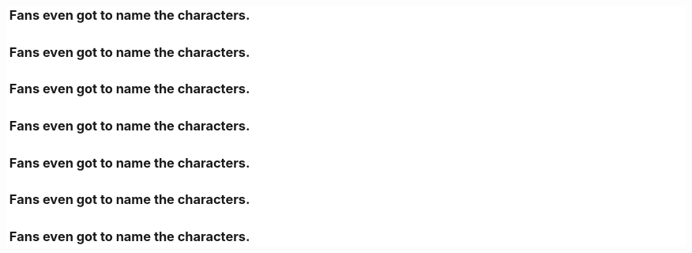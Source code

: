 <p>
	<h3>
		<img src="https://dl.dropboxusercontent.com/u/3998133/Test/the-lexus-chronicles/06.png" alt="" style="width:100%;">
		Fans even got to name the characters.
	</h3>
</p>

<p>
	<h3>
		<img src="https://dl.dropboxusercontent.com/u/3998133/Test/the-lexus-chronicles/07.png" alt="" style="width:100%;">
		Fans even got to name the characters.
	</h3>
</p>

<p>
	<h3>
		<img src="https://dl.dropboxusercontent.com/u/3998133/Test/the-lexus-chronicles/08.png" alt="" style="width:100%;">
		Fans even got to name the characters.
	</h3>
</p>

<p>
	<h3>
		<img src="https://dl.dropboxusercontent.com/u/3998133/Test/the-lexus-chronicles/09.png" alt="" style="width:100%;">
		Fans even got to name the characters.
	</h3>
</p>

<p>
	<h3>
		<img src="https://dl.dropboxusercontent.com/u/3998133/Test/the-lexus-chronicles/10.png" alt="" style="width:100%;">
		Fans even got to name the characters.
	</h3>
</p>

<p>
	<h3>
		<img src="https://dl.dropboxusercontent.com/u/3998133/Test/the-lexus-chronicles/11.png" alt="" style="width:100%;">
		Fans even got to name the characters.
	</h3>
</p>

<p>
	<h3>
		<img src="https://dl.dropboxusercontent.com/u/3998133/Test/the-lexus-chronicles/12.png" alt="" style="width:100%;">
		Fans even got to name the characters.
	</h3>
</p>

<div class="whitespace"></div>









